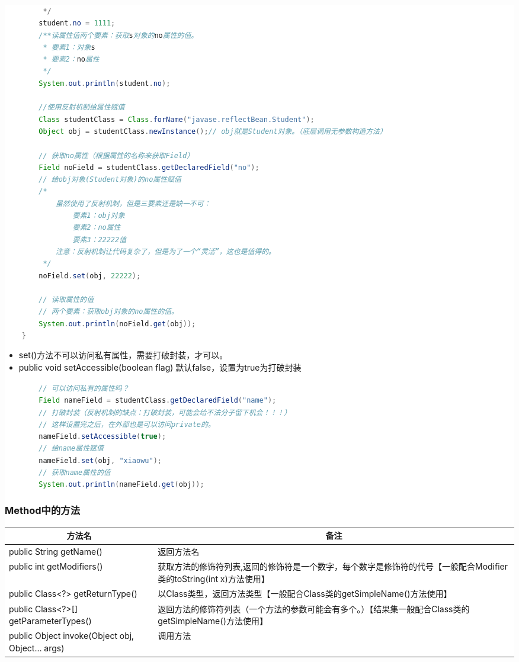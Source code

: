 ```java
         */
        student.no = 1111;
        /**读属性值两个要素：获取s对象的no属性的值。
         * 要素1：对象s
         * 要素2：no属性
         */
        System.out.println(student.no);

        //使用反射机制给属性赋值
        Class studentClass = Class.forName("javase.reflectBean.Student");
        Object obj = studentClass.newInstance();// obj就是Student对象。（底层调用无参数构造方法）

        // 获取no属性（根据属性的名称来获取Field）
        Field noField = studentClass.getDeclaredField("no");
        // 给obj对象(Student对象)的no属性赋值
        /*
            虽然使用了反射机制，但是三要素还是缺一不可：
                要素1：obj对象
                要素2：no属性
                要素3：22222值
            注意：反射机制让代码复杂了，但是为了一个“灵活”，这也是值得的。
         */
        noField.set(obj, 22222);

        // 读取属性的值
        // 两个要素：获取obj对象的no属性的值。
        System.out.println(noField.get(obj));
    }
```

* set()方法不可以访问私有属性，需要打破封装，才可以。
* public void setAccessible(boolean flag)	默认false，设置为true为打破封装
```java
        // 可以访问私有的属性吗？
        Field nameField = studentClass.getDeclaredField("name");
        // 打破封装（反射机制的缺点：打破封装，可能会给不法分子留下机会！！！）
        // 这样设置完之后，在外部也是可以访问private的。
        nameField.setAccessible(true);
        // 给name属性赋值
        nameField.set(obj, "xiaowu");
        // 获取name属性的值
        System.out.println(nameField.get(obj));
```


### Method中的方法

| 方法名 | 备注 |
|---|---|
| public String getName() | 返回方法名 |
| public int getModifiers() | 获取方法的修饰符列表,返回的修饰符是一个数字，每个数字是修饰符的代号【一般配合Modifier类的toString(int x)方法使用】 |
| public Class&lt;?&gt; getReturnType() | 以Class类型，返回方法类型【一般配合Class类的getSimpleName()方法使用】 |
| public Class&lt;?&gt;[] getParameterTypes() | 返回方法的修饰符列表（一个方法的参数可能会有多个。）【结果集一般配合Class类的getSimpleName()方法使用】 |
| public Object invoke(Object obj, Object… args) | 调用方法 |
